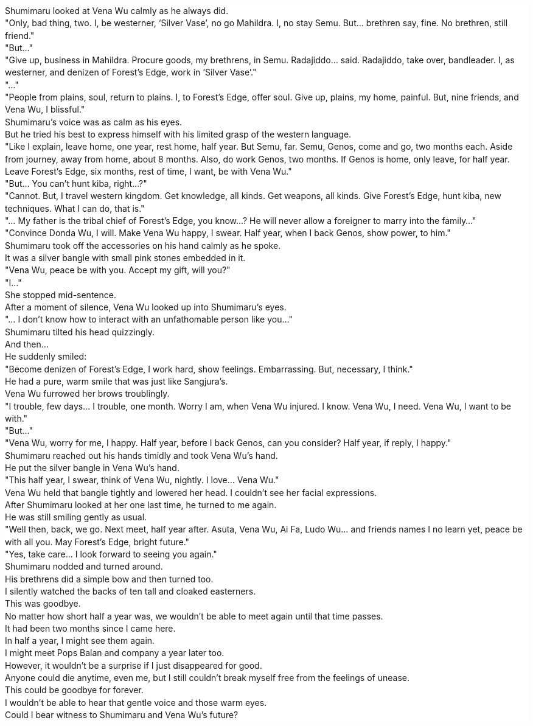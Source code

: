 Shumimaru looked at Vena Wu calmly as he always did.<br/>
"Only, bad thing, two. I, be westerner, ‘Silver Vase’, no go Mahildra. I, no stay Semu. But… brethren say, fine. No brethren, still friend."<br/>
"But…"<br/>
"Give up, business in Mahildra. Procure goods, my brethrens, in Semu. Radajiddo… said. Radajiddo, take over, bandleader. I, as westerner, and denizen of Forest’s Edge, work in ‘Silver Vase’."<br/>
"…"<br/>
"People from plains, soul, return to plains. I, to Forest’s Edge, offer soul. Give up, plains, my home, painful. But, nine friends, and Vena Wu, I blissful."<br/>
Shumimaru’s voice was as calm as his eyes.<br/>
But he tried his best to express himself with his limited grasp of the western language.<br/>
"Like I explain, leave home, one year, rest home, half year. But Semu, far. Semu, Genos, come and go, two months each. Aside from journey, away from home, about 8 months. Also, do work Genos, two months. If Genos is home, only leave, for half year. Leave Forest’s Edge, six months, rest of time, I want, be with Vena Wu."<br/>
"But… You can’t hunt kiba, right…?"<br/>
"Cannot. But, I travel western kingdom. Get knowledge, all kinds. Get weapons, all kinds. Give Forest’s Edge, hunt kiba, new techniques. What I can do, that is."<br/>
"… My father is the tribal chief of Forest’s Edge, you know…? He will never allow a foreigner to marry into the family…"<br/>
"Convince Donda Wu, I will. Make Vena Wu happy, I swear. Half year, when I back Genos, show power, to him."<br/>
Shumimaru took off the accessories on his hand calmly as he spoke.<br/>
It was a silver bangle with small pink stones embedded in it.<br/>
"Vena Wu, peace be with you. Accept my gift, will you?"<br/>
"I…"<br/>
She stopped mid-sentence.<br/>
After a moment of silence, Vena Wu looked up into Shumimaru’s eyes.<br/>
"… I don’t know how to interact with an unfathomable person like you…"<br/>
Shumimaru tilted his head quizzingly.<br/>
And then…<br/>
He suddenly smiled:<br/>
"Become denizen of Forest’s Edge, I work hard, show feelings. Embarrassing. But, necessary, I think."<br/>
He had a pure, warm smile that was just like Sangjura’s.<br/>
Vena Wu furrowed her brows troublingly.<br/>
"I trouble, few days… I trouble, one month. Worry I am, when Vena Wu injured. I know. Vena Wu, I need. Vena Wu, I want to be with."<br/>
"But…"<br/>
"Vena Wu, worry for me, I happy. Half year, before I back Genos, can you consider? Half year, if reply, I happy."<br/>
Shumimaru reached out his hands timidly and took Vena Wu’s hand.<br/>
He put the silver bangle in Vena Wu’s hand.<br/>
"This half year, I swear, think of Vena Wu, nightly. I love… Vena Wu."<br/>
Vena Wu held that bangle tightly and lowered her head. I couldn’t see her facial expressions.<br/>
After Shumimaru looked at her one last time, he turned to me again.<br/>
He was still smiling gently as usual.<br/>
"Well then, back, we go. Next meet, half year after. Asuta, Vena Wu, Ai Fa, Ludo Wu… and friends names I no learn yet, peace be with all you. May Forest’s Edge, bright future."<br/>
"Yes, take care… I look forward to seeing you again."<br/>
Shumimaru nodded and turned around.<br/>
His brethrens did a simple bow and then turned too.<br/>
I silently watched the backs of ten tall and cloaked easterners.<br/>
This was goodbye.<br/>
No matter how short half a year was, we wouldn’t be able to meet again until that time passes.<br/>
It had been two months since I came here.<br/>
In half a year, I might see them again.<br/>
I might meet Pops Balan and company a year later too.<br/>
However, it wouldn’t be a surprise if I just disappeared for good.<br/>
Anyone could die anytime, even me, but I still couldn’t break myself free from the feelings of unease.<br/>
This could be goodbye for forever.<br/>
I wouldn’t be able to hear that gentle voice and those warm eyes.<br/>
Could I bear witness to Shumimaru and Vena Wu’s future?<br/>